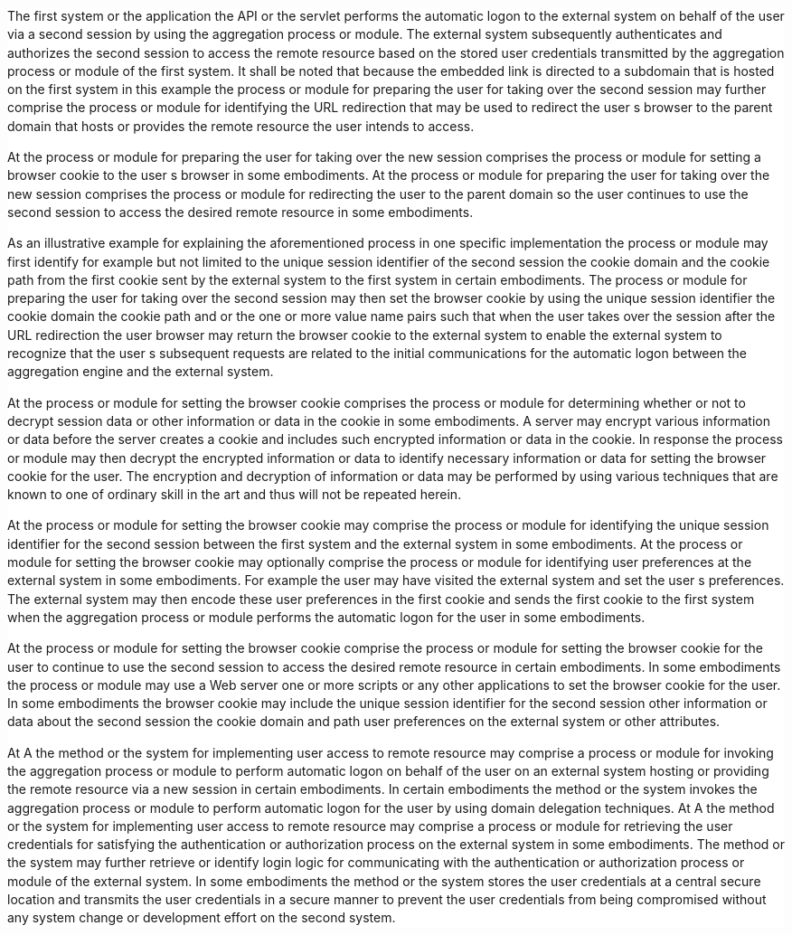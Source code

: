 The first system or the application the API or the servlet performs the automatic logon to the external system on behalf of the user via a second session by using the aggregation process or module. The external system subsequently authenticates and authorizes the second session to access the remote resource based on the stored user credentials transmitted by the aggregation process or module of the first system. It shall be noted that because the embedded link is directed to a subdomain that is hosted on the first system in this example the process or module for preparing the user for taking over the second session may further comprise the process or module for identifying the URL redirection that may be used to redirect the user s browser to the parent domain that hosts or provides the remote resource the user intends to access.

At the process or module for preparing the user for taking over the new session comprises the process or module for setting a browser cookie to the user s browser in some embodiments. At the process or module for preparing the user for taking over the new session comprises the process or module for redirecting the user to the parent domain so the user continues to use the second session to access the desired remote resource in some embodiments.

As an illustrative example for explaining the aforementioned process in one specific implementation the process or module may first identify for example but not limited to the unique session identifier of the second session the cookie domain and the cookie path from the first cookie sent by the external system to the first system in certain embodiments. The process or module for preparing the user for taking over the second session may then set the browser cookie by using the unique session identifier the cookie domain the cookie path and or the one or more value name pairs such that when the user takes over the session after the URL redirection the user browser may return the browser cookie to the external system to enable the external system to recognize that the user s subsequent requests are related to the initial communications for the automatic logon between the aggregation engine and the external system.

At the process or module for setting the browser cookie comprises the process or module for determining whether or not to decrypt session data or other information or data in the cookie in some embodiments. A server may encrypt various information or data before the server creates a cookie and includes such encrypted information or data in the cookie. In response the process or module may then decrypt the encrypted information or data to identify necessary information or data for setting the browser cookie for the user. The encryption and decryption of information or data may be performed by using various techniques that are known to one of ordinary skill in the art and thus will not be repeated herein.

At the process or module for setting the browser cookie may comprise the process or module for identifying the unique session identifier for the second session between the first system and the external system in some embodiments. At the process or module for setting the browser cookie may optionally comprise the process or module for identifying user preferences at the external system in some embodiments. For example the user may have visited the external system and set the user s preferences. The external system may then encode these user preferences in the first cookie and sends the first cookie to the first system when the aggregation process or module performs the automatic logon for the user in some embodiments.

At the process or module for setting the browser cookie comprise the process or module for setting the browser cookie for the user to continue to use the second session to access the desired remote resource in certain embodiments. In some embodiments the process or module may use a Web server one or more scripts or any other applications to set the browser cookie for the user. In some embodiments the browser cookie may include the unique session identifier for the second session other information or data about the second session the cookie domain and path user preferences on the external system or other attributes.

At A the method or the system for implementing user access to remote resource may comprise a process or module for invoking the aggregation process or module to perform automatic logon on behalf of the user on an external system hosting or providing the remote resource via a new session in certain embodiments. In certain embodiments the method or the system invokes the aggregation process or module to perform automatic logon for the user by using domain delegation techniques. At A the method or the system for implementing user access to remote resource may comprise a process or module for retrieving the user credentials for satisfying the authentication or authorization process on the external system in some embodiments. The method or the system may further retrieve or identify login logic for communicating with the authentication or authorization process or module of the external system. In some embodiments the method or the system stores the user credentials at a central secure location and transmits the user credentials in a secure manner to prevent the user credentials from being compromised without any system change or development effort on the second system.

